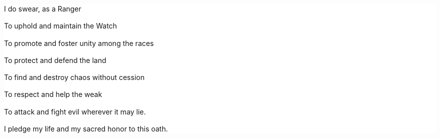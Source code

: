 I do swear, as a Ranger

To uphold and maintain the Watch

To promote and foster unity among the races

To protect and defend the land

To find and destroy chaos without cession

To respect and help the weak

To attack and fight evil wherever it may lie.

I pledge my life and my sacred honor to this oath.